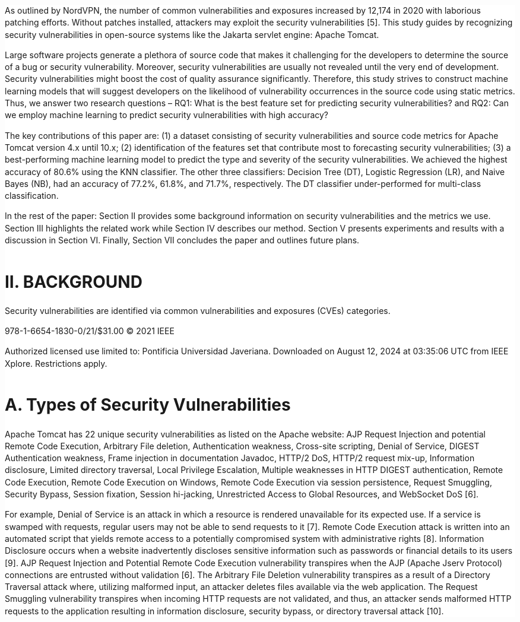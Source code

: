 As outlined by NordVPN, the number of common vulnerabilities and exposures increased by 12,174 in 2020 with laborious patching efforts. Without patches installed, attackers may exploit the security vulnerabilities [5]. This study guides by recognizing security vulnerabilities in open-source systems like the Jakarta servlet engine: Apache Tomcat.

Large software projects generate a plethora of source code that makes it challenging for the developers to determine the source of a bug or security vulnerability. Moreover, security vulnerabilities are usually not revealed until the very end of development. Security vulnerabilities might boost the cost of quality assurance significantly. Therefore, this study strives to construct machine learning models that will suggest developers on the likelihood of vulnerability occurrences in the source code using static metrics. Thus, we answer two research questions – RQ1: What is the best feature set for predicting security vulnerabilities? and RQ2: Can we employ machine learning to predict security vulnerabilities with high accuracy?

The key contributions of this paper are: (1) a dataset consisting of security vulnerabilities and source code metrics for Apache Tomcat version 4.x until 10.x; (2) identification of the features set that contribute most to forecasting security vulnerabilities; (3) a best-performing machine learning model to predict the type and severity of the security vulnerabilities. We achieved the highest accuracy of 80.6% using the KNN classifier. The other three classifiers: Decision Tree (DT), Logistic Regression (LR), and Naive Bayes (NB), had an accuracy of 77.2%, 61.8%, and 71.7%, respectively. The DT classifier under-performed for multi-class classification.

In the rest of the paper: Section II provides some background information on security vulnerabilities and the metrics we use. Section III highlights the related work while Section IV describes our method. Section V presents experiments and results with a discussion in Section VI. Finally, Section VII concludes the paper and outlines future plans.

# II. BACKGROUND

Security vulnerabilities are identified via common vulnerabilities and exposures (CVEs) categories.

978-1-6654-1830-0/21/$31.00 © 2021 IEEE

Authorized licensed use limited to: Pontificia Universidad Javeriana. Downloaded on August 12, 2024 at 03:35:06 UTC from IEEE Xplore. Restrictions apply.

# A. Types of Security Vulnerabilities

Apache Tomcat has 22 unique security vulnerabilities as listed on the Apache website: AJP Request Injection and potential Remote Code Execution, Arbitrary File deletion, Authentication weakness, Cross-site scripting, Denial of Service, DIGEST Authentication weakness, Frame injection in documentation Javadoc, HTTP/2 DoS, HTTP/2 request mix-up, Information disclosure, Limited directory traversal, Local Privilege Escalation, Multiple weaknesses in HTTP DIGEST authentication, Remote Code Execution, Remote Code Execution on Windows, Remote Code Execution via session persistence, Request Smuggling, Security Bypass, Session fixation, Session hi-jacking, Unrestricted Access to Global Resources, and WebSocket DoS [6].

For example, Denial of Service is an attack in which a resource is rendered unavailable for its expected use. If a service is swamped with requests, regular users may not be able to send requests to it [7]. Remote Code Execution attack is written into an automated script that yields remote access to a potentially compromised system with administrative rights [8]. Information Disclosure occurs when a website inadvertently discloses sensitive information such as passwords or financial details to its users [9]. AJP Request Injection and Potential Remote Code Execution vulnerability transpires when the AJP (Apache Jserv Protocol) connections are entrusted without validation [6]. The Arbitrary File Deletion vulnerability transpires as a result of a Directory Traversal attack where, utilizing malformed input, an attacker deletes files available via the web application. The Request Smuggling vulnerability transpires when incoming HTTP requests are not validated, and thus, an attacker sends malformed HTTP requests to the application resulting in information disclosure, security bypass, or directory traversal attack [10].
